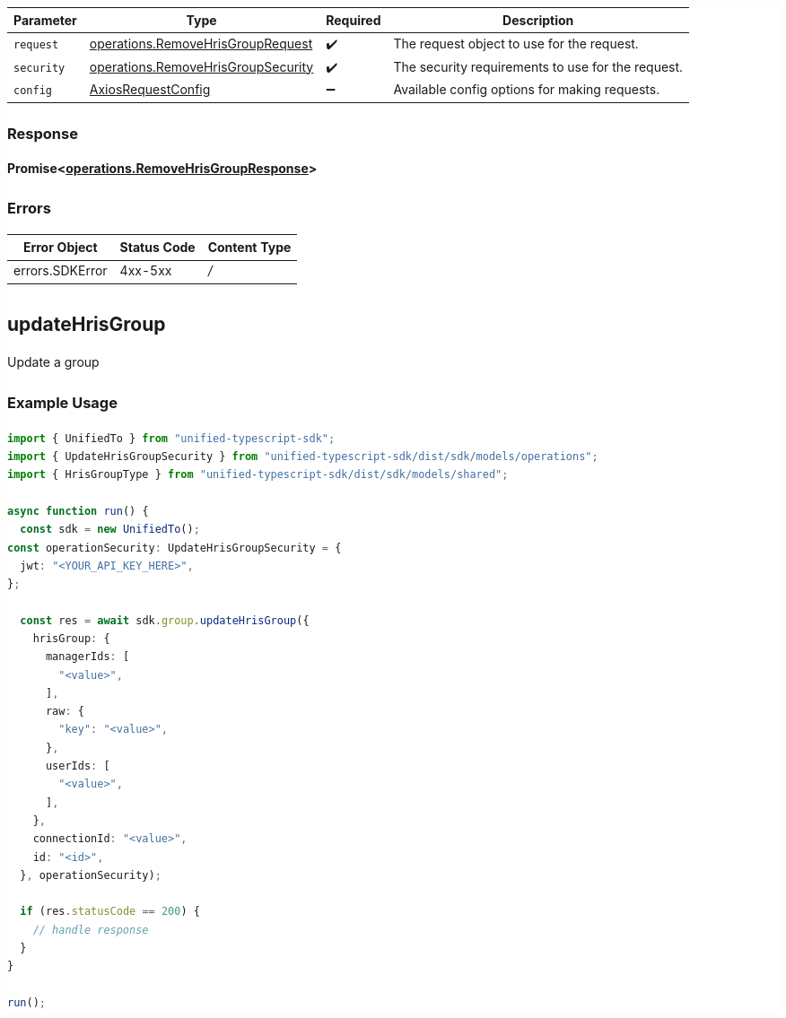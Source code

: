 | Parameter                                                                                    | Type                                                                                         | Required                                                                                     | Description                                                                                  |
| -------------------------------------------------------------------------------------------- | -------------------------------------------------------------------------------------------- | -------------------------------------------------------------------------------------------- | -------------------------------------------------------------------------------------------- |
| `request`                                                                                    | [operations.RemoveHrisGroupRequest](../../sdk/models/operations/removehrisgrouprequest.md)   | :heavy_check_mark:                                                                           | The request object to use for the request.                                                   |
| `security`                                                                                   | [operations.RemoveHrisGroupSecurity](../../sdk/models/operations/removehrisgroupsecurity.md) | :heavy_check_mark:                                                                           | The security requirements to use for the request.                                            |
| `config`                                                                                     | [AxiosRequestConfig](https://axios-http.com/docs/req_config)                                 | :heavy_minus_sign:                                                                           | Available config options for making requests.                                                |


### Response

**Promise<[operations.RemoveHrisGroupResponse](../../sdk/models/operations/removehrisgroupresponse.md)>**
### Errors

| Error Object    | Status Code     | Content Type    |
| --------------- | --------------- | --------------- |
| errors.SDKError | 4xx-5xx         | */*             |

## updateHrisGroup

Update a group

### Example Usage

```typescript
import { UnifiedTo } from "unified-typescript-sdk";
import { UpdateHrisGroupSecurity } from "unified-typescript-sdk/dist/sdk/models/operations";
import { HrisGroupType } from "unified-typescript-sdk/dist/sdk/models/shared";

async function run() {
  const sdk = new UnifiedTo();
const operationSecurity: UpdateHrisGroupSecurity = {
  jwt: "<YOUR_API_KEY_HERE>",
};

  const res = await sdk.group.updateHrisGroup({
    hrisGroup: {
      managerIds: [
        "<value>",
      ],
      raw: {
        "key": "<value>",
      },
      userIds: [
        "<value>",
      ],
    },
    connectionId: "<value>",
    id: "<id>",
  }, operationSecurity);

  if (res.statusCode == 200) {
    // handle response
  }
}

run();
```
